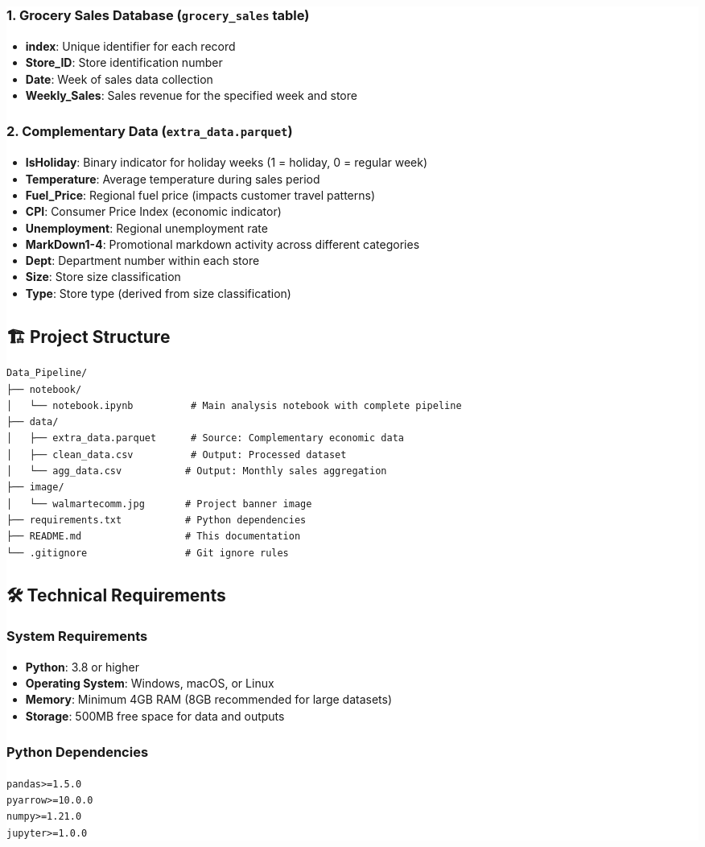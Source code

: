 ### 1. Grocery Sales Database (`grocery_sales` table)
- **index**: Unique identifier for each record
- **Store_ID**: Store identification number
- **Date**: Week of sales data collection
- **Weekly_Sales**: Sales revenue for the specified week and store

### 2. Complementary Data (`extra_data.parquet`)
- **IsHoliday**: Binary indicator for holiday weeks (1 = holiday, 0 = regular week)
- **Temperature**: Average temperature during sales period
- **Fuel_Price**: Regional fuel price (impacts customer travel patterns)
- **CPI**: Consumer Price Index (economic indicator)
- **Unemployment**: Regional unemployment rate
- **MarkDown1-4**: Promotional markdown activity across different categories
- **Dept**: Department number within each store
- **Size**: Store size classification
- **Type**: Store type (derived from size classification)

## 🏗️ Project Structure

```
Data_Pipeline/
├── notebook/
│   └── notebook.ipynb          # Main analysis notebook with complete pipeline
├── data/
│   ├── extra_data.parquet      # Source: Complementary economic data
│   ├── clean_data.csv          # Output: Processed dataset
│   └── agg_data.csv           # Output: Monthly sales aggregation
├── image/
│   └── walmartecomm.jpg       # Project banner image
├── requirements.txt           # Python dependencies
├── README.md                  # This documentation
└── .gitignore                 # Git ignore rules
```

## 🛠️ Technical Requirements

### System Requirements
- **Python**: 3.8 or higher
- **Operating System**: Windows, macOS, or Linux
- **Memory**: Minimum 4GB RAM (8GB recommended for large datasets)
- **Storage**: 500MB free space for data and outputs

### Python Dependencies
```
pandas>=1.5.0
pyarrow>=10.0.0
numpy>=1.21.0
jupyter>=1.0.0
```
